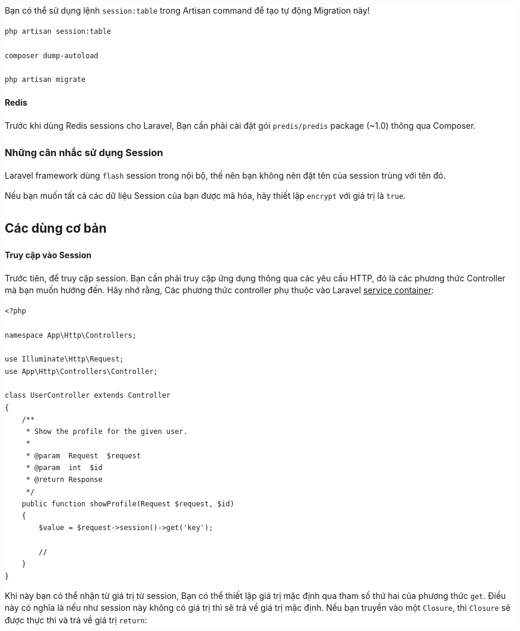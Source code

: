 Bạn có thể sử dụng lệnh `session:table` trong Artisan command để tạo tự động Migration này!

    php artisan session:table

    composer dump-autoload

    php artisan migrate

#### Redis

Trước khi dùng Redis sessions cho Laravel, Bạn cần phải cài đặt gói `predis/predis` package (~1.0) thông qua Composer.

### Những cân nhắc sử dụng Session

Laravel framework dùng `flash` session trong nội bộ, thế nên bạn không nên đặt tên của session trùng với tên đó.

Nếu bạn muốn tất cả các dữ liệu Session của bạn được mã hóa, hãy thiết lặp `encrypt` với giá trị là `true`.

<a name="basic-usage"></a>
## Các dùng cơ bản

#### Truy cập vào Session

Trước tiên, để truy cập session. Bạn cần phải truy cập ứng dụng thông qua các yêu cầu HTTP, đó là các phương thức Controller mà bạn muốn hướng đến. Hãy nhớ rằng, Các phương thức controller phụ thuộc vào Laravel [service container](https://laravel.com/docs/master/container):

    <?php

    namespace App\Http\Controllers;

    use Illuminate\Http\Request;
    use App\Http\Controllers\Controller;

    class UserController extends Controller
    {
        /**
         * Show the profile for the given user.
         *
         * @param  Request  $request
         * @param  int  $id
         * @return Response
         */
        public function showProfile(Request $request, $id)
        {
            $value = $request->session()->get('key');

            //
        }
    }

Khi này bạn có thể nhận từ giá trị từ session, Bạn có thể thiết lập giá trị mặc định qua tham số thứ hai của phương thức `get`. Điều này có nghĩa là nếu như session này không có giá trị thì sẽ trả về giá trị mặc định. Nếu bạn truyền vào một `Closure`, thì `Closure` sẽ được thực thi và trả về giá trị `return`:
